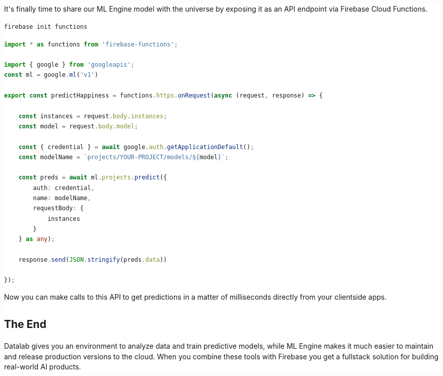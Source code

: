 It's finally time to share our ML Engine model with the universe by exposing it as an API endpoint via Firebase Cloud Functions. 

```shell
firebase init functions
```

```typescript
import * as functions from 'firebase-functions';

import { google } from 'googleapis';
const ml = google.ml('v1')

export const predictHappiness = functions.https.onRequest(async (request, response) => {
    
    const instances = request.body.instances; 
    const model = request.body.model; 

    const { credential } = await google.auth.getApplicationDefault();
    const modelName = `projects/YOUR-PROJECT/models/${model}`;

    const preds = await ml.projects.predict({
        auth: credential,
        name: modelName,
        requestBody: { 
            instances
        }
    } as any);

    response.send(JSON.stringify(preds.data))

});
```

Now you can make calls to this API to get predictions in a matter of milliseconds directly from your clientside apps. 


## The End

Datalab gives you an environment to analyze data and train predictive models, while ML Engine makes it much easier to maintain and release production versions to the cloud. When you combine these tools with Firebase you get a fullstack solution for building real-world AI products. 
